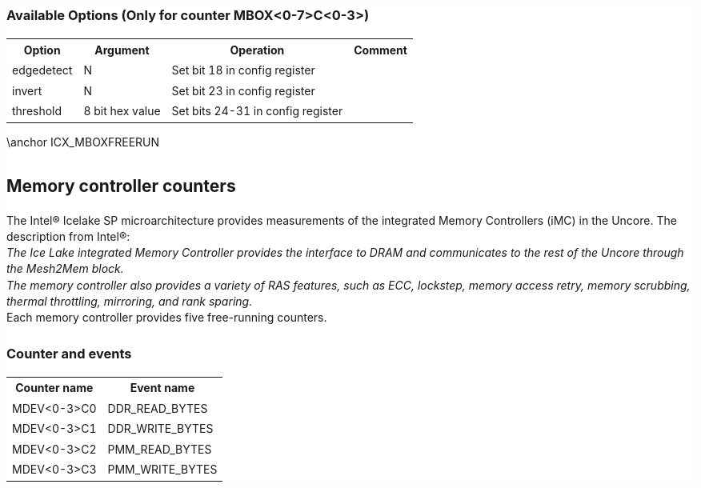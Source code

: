 
<H3>Available Options (Only for counter MBOX&lt;0-7&gt;C&lt;0-3&gt;)</H3>
<TABLE>
<TR>
  <TH>Option</TH>
  <TH>Argument</TH>
  <TH>Operation</TH>
  <TH>Comment</TH>
</TR>
<TR>
  <TD>edgedetect</TD>
  <TD>N</TD>
  <TD>Set bit 18 in config register</TD>
  <TD></TD>
</TR>
<TR>
  <TD>invert</TD>
  <TD>N</TD>
  <TD>Set bit 23 in config register</TD>
  <TD></TD>
</TR>
<TR>
  <TD>threshold</TD>
  <TD>8 bit hex value</TD>
  <TD>Set bits 24-31 in config register</TD>
  <TD></TD>
</TR>
</TABLE>


\anchor ICX_MBOXFREERUN
<H2>Memory controller counters</H2>
<P>The Intel&reg; Icelake SP microarchitecture provides measurements of the integrated Memory Controllers (iMC) in the Uncore. The description from Intel&reg;:<BR>
<I>The Ice Lake integrated Memory Controller provides the interface to DRAM and communicates to the rest of the Uncore through the Mesh2Mem block.
<BR>
The memory controller also provides a variety of RAS features, such as ECC, lockstep, memory access retry, memory scrubbing, thermal throttling, mirroring, and rank sparing.
</I><BR>
Each memory controller provides five free-running counters.
</P>
<H3>Counter and events</H3>
<TABLE>
<TR>
  <TH>Counter name</TH>
  <TH>Event name</TH>
</TR>
<TR>
  <TD>MDEV&lt;0-3&gt;C0</TD>
  <TD>DDR_READ_BYTES</TD>
</TR>
<TR>
  <TD>MDEV&lt;0-3&gt;C1</TD>
  <TD>DDR_WRITE_BYTES</TD>
</TR>
<TR>
  <TD>MDEV&lt;0-3&gt;C2</TD>
  <TD>PMM_READ_BYTES</TD>
</TR>
<TR>
  <TD>MDEV&lt;0-3&gt;C3</TD>
  <TD>PMM_WRITE_BYTES</TD>
</TR>
<TR>